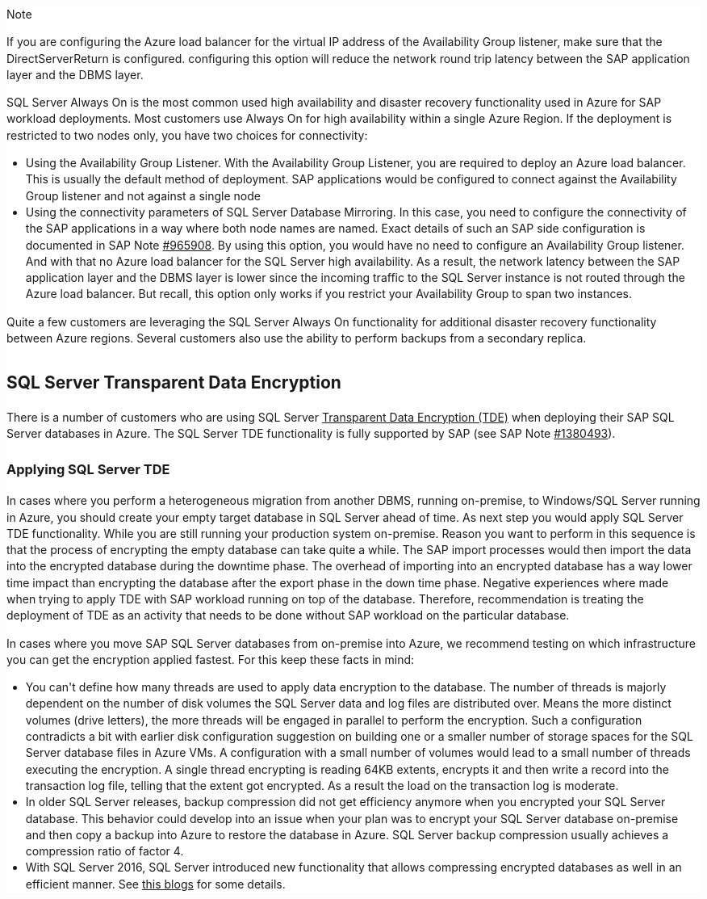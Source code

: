 >[!NOTE]
> If you are configuring the Azure load balancer for the virtual IP address of the Availability Group listener, make sure that the DirectServerReturn is configured. configuring this option will reduce the network round trip latency between the SAP application layer and the DBMS layer. 

SQL Server Always On is the most common used high availability and disaster recovery functionality used in Azure for SAP workload deployments. Most customers use Always On for high availability within a single Azure Region. If the deployment is restricted to two nodes only, you have two choices for connectivity:

- Using the Availability Group Listener. With the Availability Group Listener, you are required to deploy an Azure load balancer. This is usually the default method of deployment. SAP applications would be configured to connect against the Availability Group listener and not against a single node
- Using the connectivity parameters of SQL Server Database Mirroring. In this case, you need to configure the connectivity of the SAP applications in a way where both node names are named. Exact details of such an SAP side configuration is documented in SAP Note [#965908](https://launchpad.support.sap.com/#/notes/965908). By using this option, you would have no need to configure an Availability Group listener. And with that no Azure load balancer for the SQL Server high availability. As a result, the network latency between the SAP application layer and the DBMS layer is lower since the incoming traffic to the SQL Server instance is not routed through the Azure load balancer. But recall, this option only works if you restrict your Availability Group to span two instances. 

Quite a few customers are leveraging the SQL Server Always On functionality for additional disaster recovery functionality between Azure regions. Several customers also use the ability to perform backups from a secondary replica. 

## SQL Server Transparent Data Encryption
There is a number of customers who are using SQL Server [Transparent Data Encryption (TDE)](https://docs.microsoft.com/sql/relational-databases/security/encryption/transparent-data-encryption?view=sql-server-2017) when deploying their SAP SQL Server databases in Azure. The SQL Server TDE functionality is fully supported by SAP (see SAP Note [#1380493](https://launchpad.support.sap.com/#/notes/1380493)). 

### Applying SQL Server TDE
In cases where you perform a heterogeneous migration from another DBMS, running on-premise, to Windows/SQL Server running in Azure, you should create your empty target database in SQL Server ahead of time. As next step you would apply SQL Server TDE functionality. While you are still running your production system on-premise. Reason you want to perform in this sequence is that the process of encrypting the empty database can take quite a while. The SAP import processes would then import the data into the encrypted database during the downtime phase. The overhead of importing into an encrypted database has a way lower time impact than encrypting the database after the export phase in the down time phase. Negative experiences where made when trying to apply TDE with SAP workload running on top of the database. Therefore, recommendation is treating the deployment of TDE as an activity that needs to be done without SAP workload on the particular database.

In cases where you move SAP SQL Server databases from on-premise into Azure, we recommend testing on which infrastructure you can get the encryption applied fastest. For this keep these facts in mind:

- You can't define how many threads are used to apply data encryption to the database. The number of threads is majorly dependent on the number of disk volumes the SQL Server data and log files are distributed over. Means the more distinct volumes (drive letters), the more threads will be engaged in parallel to perform the encryption. Such a configuration contradicts a bit with earlier disk configuration suggestion on building one or a smaller number of storage spaces for the SQL Server database files in Azure VMs. A configuration with a small number of volumes would lead to a small number of threads executing the encryption. A single thread encrypting is reading 64KB extents, encrypts it and then write a record into the transaction log file, telling that the extent got encrypted. As a result the load on the transaction log is moderate.
- In older SQL Server releases, backup compression did not get efficiency anymore when you encrypted your SQL Server database. This behavior could develop into an issue when your plan was to encrypt your SQL Server database on-premise and then copy a backup into Azure to restore the database in Azure. SQL Server backup compression usually achieves a compression ratio of factor 4.
- With SQL Server 2016, SQL Server introduced new functionality that allows compressing encrypted databases as well in an efficient manner. See [this blogs](https://blogs.msdn.microsoft.com/sqlcat/2016/06/20/sqlsweet16-episode-1-backup-compression-for-tde-enabled-databases/) for some details.